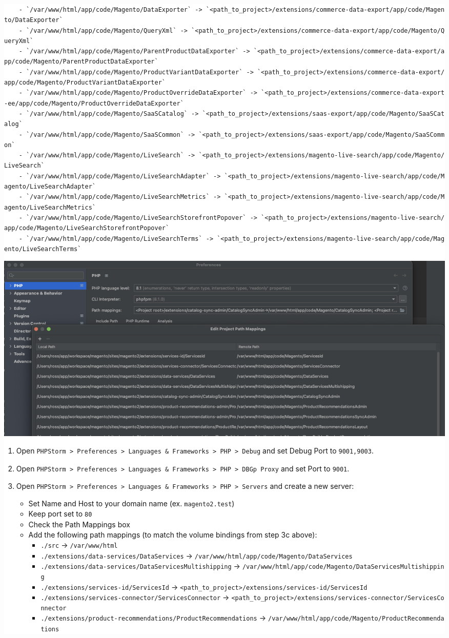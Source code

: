         - `/var/www/html/app/code/Magento/DataExporter` -> `<path_to_project>/extensions/commerce-data-export/app/code/Magento/DataExporter`
        - `/var/www/html/app/code/Magento/QueryXml` -> `<path_to_project>/extensions/commerce-data-export/app/code/Magento/QueryXml`
        - `/var/www/html/app/code/Magento/ParentProductDataExporter` -> `<path_to_project>/extensions/commerce-data-export/app/code/Magento/ParentProductDataExporter`
        - `/var/www/html/app/code/Magento/ProductVariantDataExporter` -> `<path_to_project>/extensions/commerce-data-export/app/code/Magento/ProductVariantDataExporter`
        - `/var/www/html/app/code/Magento/ProductOverrideDataExporter` -> `<path_to_project>/extensions/commerce-data-export-ee/app/code/Magento/ProductOverrideDataExporter`
        - `/var/www/html/app/code/Magento/SaaSCatalog` -> `<path_to_project>/extensions/saas-export/app/code/Magento/SaaSCatalog`
        - `/var/www/html/app/code/Magento/SaaSCommon` -> `<path_to_project>/extensions/saas-export/app/code/Magento/SaaSCommon`
        - `/var/www/html/app/code/Magento/LiveSearch` -> `<path_to_project>/extensions/magento-live-search/app/code/Magento/LiveSearch`
        - `/var/www/html/app/code/Magento/LiveSearchAdapter` -> `<path_to_project>/extensions/magento-live-search/app/code/Magento/LiveSearchAdapter`
        - `/var/www/html/app/code/Magento/LiveSearchMetrics` -> `<path_to_project>/extensions/magento-live-search/app/code/Magento/LiveSearchMetrics`
        - `/var/www/html/app/code/Magento/LiveSearchStorefrontPopover` -> `<path_to_project>/extensions/magento-live-search/app/code/Magento/LiveSearchStorefrontPopover`
        - `/var/www/html/app/code/Magento/LiveSearchTerms` -> `<path_to_project>/extensions/magento-live-search/app/code/Magento/LiveSearchTerms`

![PHPStorm Docker Mappings](docs/docker_mappings.png)

1. Open `PHPStorm > Preferences > Languages & Frameworks > PHP > Debug` and set Debug Port to `9001,9003`.

2. Open `PHPStorm > Preferences > Languages & Frameworks > PHP > DBGp Proxy` and set Port to `9001`.

3. Open `PHPStorm > Preferences > Languages & Frameworks > PHP > Servers` and create a new server:

   - Set Name and Host to your domain name (ex. `magento2.test`)
   - Keep port set to `80`
   - Check the Path Mappings box
   - Add the following path mappings (to match the volume bindings from step 3c above):
     - `./src` -> `/var/www/html`
     - `./extensions/data-services/DataServices` -> `/var/www/html/app/code/Magento/DataServices`
     - `./extensions/data-services/DataServicesMultishipping` -> `/var/www/html/app/code/Magento/DataServicesMultishipping`
     - `./extensions/services-id/ServicesId` -> `<path_to_project>/extensions/services-id/ServicesId`
     - `./extensions/services-connector/ServicesConnector` -> `<path_to_project>/extensions/services-connector/ServicesConnector`
     - `./extensions/product-recommendations/ProductRecommendations` -> `/var/www/html/app/code/Magento/ProductRecommendations`